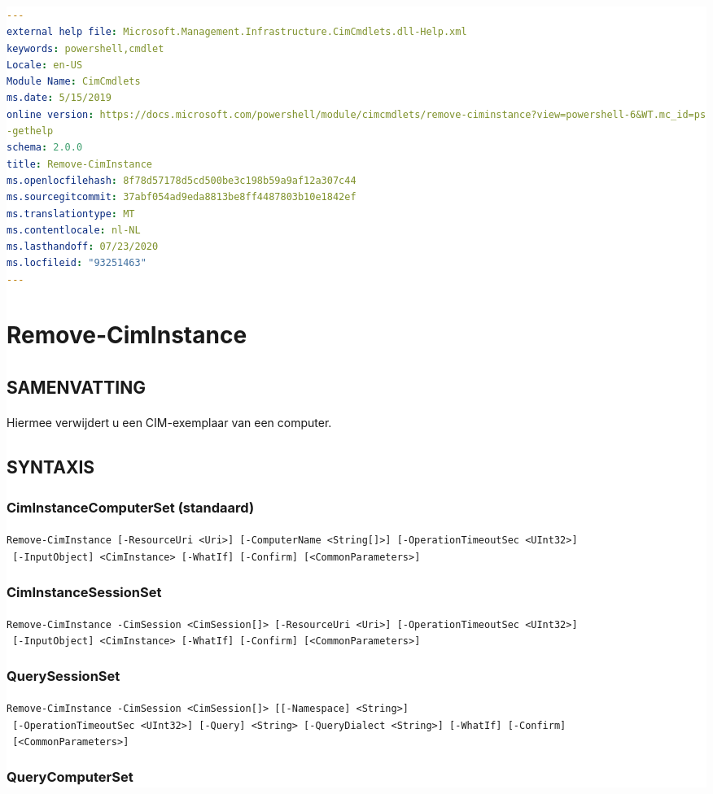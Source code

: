 ```yaml
---
external help file: Microsoft.Management.Infrastructure.CimCmdlets.dll-Help.xml
keywords: powershell,cmdlet
Locale: en-US
Module Name: CimCmdlets
ms.date: 5/15/2019
online version: https://docs.microsoft.com/powershell/module/cimcmdlets/remove-ciminstance?view=powershell-6&WT.mc_id=ps-gethelp
schema: 2.0.0
title: Remove-CimInstance
ms.openlocfilehash: 8f78d57178d5cd500be3c198b59a9af12a307c44
ms.sourcegitcommit: 37abf054ad9eda8813be8ff4487803b10e1842ef
ms.translationtype: MT
ms.contentlocale: nl-NL
ms.lasthandoff: 07/23/2020
ms.locfileid: "93251463"
---
```

# Remove-CimInstance

## SAMENVATTING
Hiermee verwijdert u een CIM-exemplaar van een computer.

## SYNTAXIS

### CimInstanceComputerSet (standaard)

```
Remove-CimInstance [-ResourceUri <Uri>] [-ComputerName <String[]>] [-OperationTimeoutSec <UInt32>]
 [-InputObject] <CimInstance> [-WhatIf] [-Confirm] [<CommonParameters>]
```

### CimInstanceSessionSet

```
Remove-CimInstance -CimSession <CimSession[]> [-ResourceUri <Uri>] [-OperationTimeoutSec <UInt32>]
 [-InputObject] <CimInstance> [-WhatIf] [-Confirm] [<CommonParameters>]
```

### QuerySessionSet

```
Remove-CimInstance -CimSession <CimSession[]> [[-Namespace] <String>]
 [-OperationTimeoutSec <UInt32>] [-Query] <String> [-QueryDialect <String>] [-WhatIf] [-Confirm]
 [<CommonParameters>]
```

### QueryComputerSet
